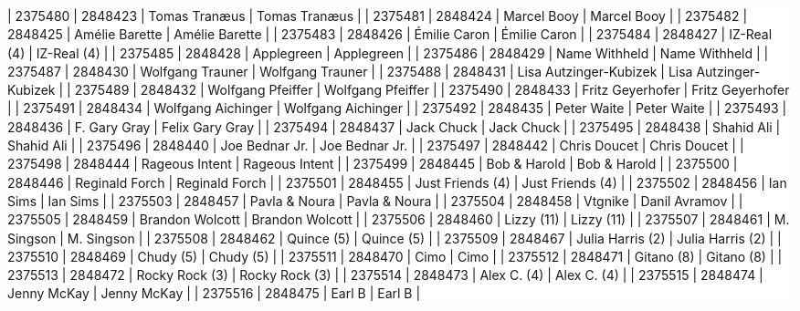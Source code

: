| 2375480 | 2848423 | Tomas Tranæus | Tomas Tranæus |
| 2375481 | 2848424 | Marcel Booy | Marcel Booy |
| 2375482 | 2848425 | Amélie Barette | Amélie Barette |
| 2375483 | 2848426 | Émilie Caron | Émilie Caron |
| 2375484 | 2848427 | IZ-Real (4) | IZ-Real (4) |
| 2375485 | 2848428 | Applegreen | Applegreen |
| 2375486 | 2848429 | Name Withheld | Name Withheld |
| 2375487 | 2848430 | Wolfgang Trauner | Wolfgang Trauner |
| 2375488 | 2848431 | Lisa Autzinger-Kubizek | Lisa Autzinger-Kubizek |
| 2375489 | 2848432 | Wolfgang Pfeiffer | Wolfgang Pfeiffer |
| 2375490 | 2848433 | Fritz Geyerhofer | Fritz Geyerhofer |
| 2375491 | 2848434 | Wolfgang Aichinger | Wolfgang Aichinger |
| 2375492 | 2848435 | Peter Waite | Peter Waite |
| 2375493 | 2848436 | F. Gary Gray | Felix Gary Gray |
| 2375494 | 2848437 | Jack Chuck | Jack Chuck |
| 2375495 | 2848438 | Shahid Ali | Shahid Ali |
| 2375496 | 2848440 | Joe Bednar Jr. | Joe Bednar Jr. |
| 2375497 | 2848442 | Chris Doucet | Chris Doucet |
| 2375498 | 2848444 | Rageous Intent | Rageous Intent |
| 2375499 | 2848445 | Bob & Harold | Bob & Harold |
| 2375500 | 2848446 | Reginald Forch | Reginald Forch |
| 2375501 | 2848455 | Just Friends (4) | Just Friends (4) |
| 2375502 | 2848456 | Ian Sims | Ian Sims |
| 2375503 | 2848457 | Pavla & Noura | Pavla & Noura |
| 2375504 | 2848458 | Vtgnike | Danil Avramov |
| 2375505 | 2848459 | Brandon Wolcott | Brandon Wolcott |
| 2375506 | 2848460 | Lizzy (11) | Lizzy (11) |
| 2375507 | 2848461 | M. Singson | M. Singson |
| 2375508 | 2848462 | Quince (5) | Quince (5) |
| 2375509 | 2848467 | Julia Harris (2) | Julia Harris (2) |
| 2375510 | 2848469 | Chudy (5) | Chudy (5) |
| 2375511 | 2848470 | Cimo | Cimo |
| 2375512 | 2848471 | Gitano (8) | Gitano (8) |
| 2375513 | 2848472 | Rocky Rock (3) | Rocky Rock (3) |
| 2375514 | 2848473 | Alex C. (4) | Alex C. (4) |
| 2375515 | 2848474 | Jenny McKay | Jenny McKay |
| 2375516 | 2848475 | Earl B | Earl B |